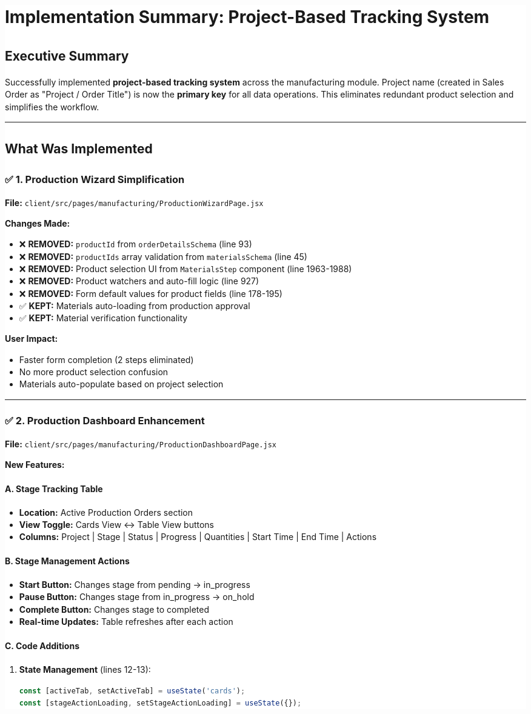 # Implementation Summary: Project-Based Tracking System

## Executive Summary

Successfully implemented **project-based tracking system** across the manufacturing module. Project name (created in Sales Order as "Project / Order Title") is now the **primary key** for all data operations. This eliminates redundant product selection and simplifies the workflow.

---

## What Was Implemented

### ✅ 1. Production Wizard Simplification

**File:** `client/src/pages/manufacturing/ProductionWizardPage.jsx`

**Changes Made:**
- ❌ **REMOVED:** `productId` from `orderDetailsSchema` (line 93)
- ❌ **REMOVED:** `productIds` array validation from `materialsSchema` (line 45)
- ❌ **REMOVED:** Product selection UI from `MaterialsStep` component (line 1963-1988)
- ❌ **REMOVED:** Product watchers and auto-fill logic (line 927)
- ❌ **REMOVED:** Form default values for product fields (line 178-195)
- ✅ **KEPT:** Materials auto-loading from production approval
- ✅ **KEPT:** Material verification functionality

**User Impact:**
- Faster form completion (2 steps eliminated)
- No more product selection confusion
- Materials auto-populate based on project selection

---

### ✅ 2. Production Dashboard Enhancement

**File:** `client/src/pages/manufacturing/ProductionDashboardPage.jsx`

**New Features:**

#### A. Stage Tracking Table
- **Location:** Active Production Orders section
- **View Toggle:** Cards View ↔ Table View buttons
- **Columns:** Project | Stage | Status | Progress | Quantities | Start Time | End Time | Actions

#### B. Stage Management Actions
- **Start Button:** Changes stage from pending → in_progress
- **Pause Button:** Changes stage from in_progress → on_hold
- **Complete Button:** Changes stage to completed
- **Real-time Updates:** Table refreshes after each action

#### C. Code Additions
1. **State Management** (lines 12-13):
   ```javascript
   const [activeTab, setActiveTab] = useState('cards');
   const [stageActionLoading, setStageActionLoading] = useState({});
   ```
